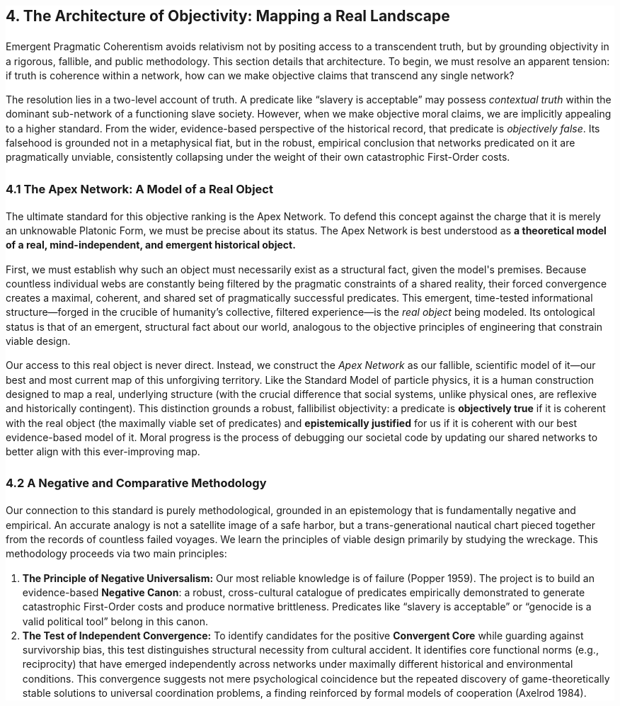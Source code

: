 ## **4. The Architecture of Objectivity: Mapping a Real Landscape**

Emergent Pragmatic Coherentism avoids relativism not by positing access to a transcendent truth, but by grounding objectivity in a rigorous, fallible, and public methodology. This section details that architecture. To begin, we must resolve an apparent tension: if truth is coherence within a network, how can we make objective claims that transcend any single network?

The resolution lies in a two-level account of truth. A predicate like “slavery is acceptable” may possess *contextual truth* within the dominant sub-network of a functioning slave society. However, when we make objective moral claims, we are implicitly appealing to a higher standard. From the wider, evidence-based perspective of the historical record, that predicate is *objectively false*. Its falsehood is grounded not in a metaphysical fiat, but in the robust, empirical conclusion that networks predicated on it are pragmatically unviable, consistently collapsing under the weight of their own catastrophic First-Order costs.

### **4.1 The Apex Network: A Model of a Real Object**

The ultimate standard for this objective ranking is the Apex Network. To defend this concept against the charge that it is merely an unknowable Platonic Form, we must be precise about its status. The Apex Network is best understood as **a theoretical model of a real, mind-independent, and emergent historical object.**

First, we must establish why such an object must necessarily exist as a structural fact, given the model's premises. Because countless individual webs are constantly being filtered by the pragmatic constraints of a shared reality, their forced convergence creates a maximal, coherent, and shared set of pragmatically successful predicates. This emergent, time-tested informational structure—forged in the crucible of humanity’s collective, filtered experience—is the *real object* being modeled. Its ontological status is that of an emergent, structural fact about our world, analogous to the objective principles of engineering that constrain viable design.

Our access to this real object is never direct. Instead, we construct the *Apex Network* as our fallible, scientific model of it—our best and most current map of this unforgiving territory. Like the Standard Model of particle physics, it is a human construction designed to map a real, underlying structure (with the crucial difference that social systems, unlike physical ones, are reflexive and historically contingent). This distinction grounds a robust, fallibilist objectivity: a predicate is **objectively true** if it is coherent with the real object (the maximally viable set of predicates) and **epistemically justified** for us if it is coherent with our best evidence-based model of it. Moral progress is the process of debugging our societal code by updating our shared networks to better align with this ever-improving map.

### **4.2 A Negative and Comparative Methodology**

Our connection to this standard is purely methodological, grounded in an epistemology that is fundamentally negative and empirical. An accurate analogy is not a satellite image of a safe harbor, but a trans-generational nautical chart pieced together from the records of countless failed voyages. We learn the principles of viable design primarily by studying the wreckage. This methodology proceeds via two main principles:

1. **The Principle of Negative Universalism:** Our most reliable knowledge is of failure (Popper 1959). The project is to build an evidence-based **Negative Canon**: a robust, cross-cultural catalogue of predicates empirically demonstrated to generate catastrophic First-Order costs and produce normative brittleness. Predicates like “slavery is acceptable” or “genocide is a valid political tool” belong in this canon.
2. **The Test of Independent Convergence:** To identify candidates for the positive **Convergent Core** while guarding against survivorship bias, this test distinguishes structural necessity from cultural accident. It identifies core functional norms (e.g., reciprocity) that have emerged independently across networks under maximally different historical and environmental conditions. This convergence suggests not mere psychological coincidence but the repeated discovery of game-theoretically stable solutions to universal coordination problems, a finding reinforced by formal models of cooperation (Axelrod 1984).
